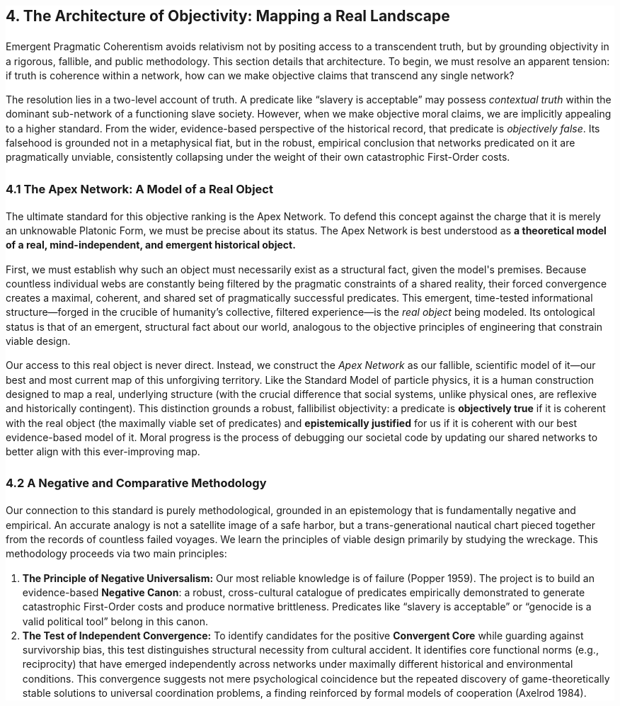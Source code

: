 ## **4. The Architecture of Objectivity: Mapping a Real Landscape**

Emergent Pragmatic Coherentism avoids relativism not by positing access to a transcendent truth, but by grounding objectivity in a rigorous, fallible, and public methodology. This section details that architecture. To begin, we must resolve an apparent tension: if truth is coherence within a network, how can we make objective claims that transcend any single network?

The resolution lies in a two-level account of truth. A predicate like “slavery is acceptable” may possess *contextual truth* within the dominant sub-network of a functioning slave society. However, when we make objective moral claims, we are implicitly appealing to a higher standard. From the wider, evidence-based perspective of the historical record, that predicate is *objectively false*. Its falsehood is grounded not in a metaphysical fiat, but in the robust, empirical conclusion that networks predicated on it are pragmatically unviable, consistently collapsing under the weight of their own catastrophic First-Order costs.

### **4.1 The Apex Network: A Model of a Real Object**

The ultimate standard for this objective ranking is the Apex Network. To defend this concept against the charge that it is merely an unknowable Platonic Form, we must be precise about its status. The Apex Network is best understood as **a theoretical model of a real, mind-independent, and emergent historical object.**

First, we must establish why such an object must necessarily exist as a structural fact, given the model's premises. Because countless individual webs are constantly being filtered by the pragmatic constraints of a shared reality, their forced convergence creates a maximal, coherent, and shared set of pragmatically successful predicates. This emergent, time-tested informational structure—forged in the crucible of humanity’s collective, filtered experience—is the *real object* being modeled. Its ontological status is that of an emergent, structural fact about our world, analogous to the objective principles of engineering that constrain viable design.

Our access to this real object is never direct. Instead, we construct the *Apex Network* as our fallible, scientific model of it—our best and most current map of this unforgiving territory. Like the Standard Model of particle physics, it is a human construction designed to map a real, underlying structure (with the crucial difference that social systems, unlike physical ones, are reflexive and historically contingent). This distinction grounds a robust, fallibilist objectivity: a predicate is **objectively true** if it is coherent with the real object (the maximally viable set of predicates) and **epistemically justified** for us if it is coherent with our best evidence-based model of it. Moral progress is the process of debugging our societal code by updating our shared networks to better align with this ever-improving map.

### **4.2 A Negative and Comparative Methodology**

Our connection to this standard is purely methodological, grounded in an epistemology that is fundamentally negative and empirical. An accurate analogy is not a satellite image of a safe harbor, but a trans-generational nautical chart pieced together from the records of countless failed voyages. We learn the principles of viable design primarily by studying the wreckage. This methodology proceeds via two main principles:

1. **The Principle of Negative Universalism:** Our most reliable knowledge is of failure (Popper 1959). The project is to build an evidence-based **Negative Canon**: a robust, cross-cultural catalogue of predicates empirically demonstrated to generate catastrophic First-Order costs and produce normative brittleness. Predicates like “slavery is acceptable” or “genocide is a valid political tool” belong in this canon.
2. **The Test of Independent Convergence:** To identify candidates for the positive **Convergent Core** while guarding against survivorship bias, this test distinguishes structural necessity from cultural accident. It identifies core functional norms (e.g., reciprocity) that have emerged independently across networks under maximally different historical and environmental conditions. This convergence suggests not mere psychological coincidence but the repeated discovery of game-theoretically stable solutions to universal coordination problems, a finding reinforced by formal models of cooperation (Axelrod 1984).
